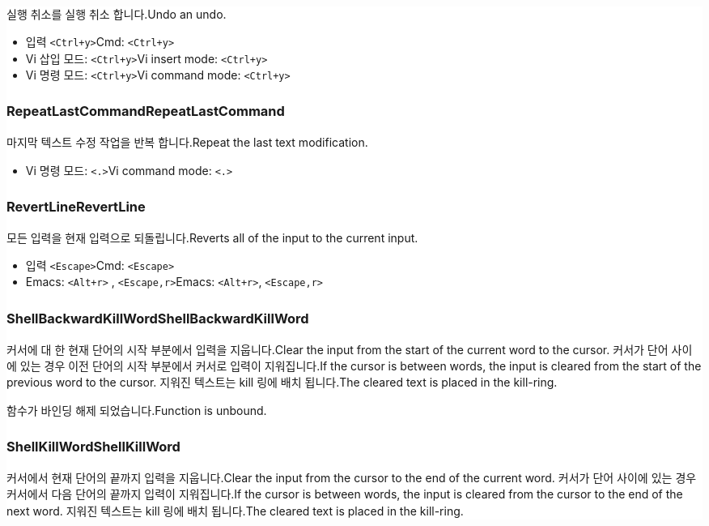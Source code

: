 <span data-ttu-id="0c8b7-259">실행 취소를 실행 취소 합니다.</span><span class="sxs-lookup"><span data-stu-id="0c8b7-259">Undo an undo.</span></span>

- <span data-ttu-id="0c8b7-260">입력 `<Ctrl+y>`</span><span class="sxs-lookup"><span data-stu-id="0c8b7-260">Cmd: `<Ctrl+y>`</span></span>
- <span data-ttu-id="0c8b7-261">Vi 삽입 모드: `<Ctrl+y>`</span><span class="sxs-lookup"><span data-stu-id="0c8b7-261">Vi insert mode: `<Ctrl+y>`</span></span>
- <span data-ttu-id="0c8b7-262">Vi 명령 모드: `<Ctrl+y>`</span><span class="sxs-lookup"><span data-stu-id="0c8b7-262">Vi command mode: `<Ctrl+y>`</span></span>

### <a name="repeatlastcommand"></a><span data-ttu-id="0c8b7-263">RepeatLastCommand</span><span class="sxs-lookup"><span data-stu-id="0c8b7-263">RepeatLastCommand</span></span>

<span data-ttu-id="0c8b7-264">마지막 텍스트 수정 작업을 반복 합니다.</span><span class="sxs-lookup"><span data-stu-id="0c8b7-264">Repeat the last text modification.</span></span>

- <span data-ttu-id="0c8b7-265">Vi 명령 모드: `<.>`</span><span class="sxs-lookup"><span data-stu-id="0c8b7-265">Vi command mode: `<.>`</span></span>

### <a name="revertline"></a><span data-ttu-id="0c8b7-266">RevertLine</span><span class="sxs-lookup"><span data-stu-id="0c8b7-266">RevertLine</span></span>

<span data-ttu-id="0c8b7-267">모든 입력을 현재 입력으로 되돌립니다.</span><span class="sxs-lookup"><span data-stu-id="0c8b7-267">Reverts all of the input to the current input.</span></span>

- <span data-ttu-id="0c8b7-268">입력 `<Escape>`</span><span class="sxs-lookup"><span data-stu-id="0c8b7-268">Cmd: `<Escape>`</span></span>
- <span data-ttu-id="0c8b7-269">Emacs: `<Alt+r>` , `<Escape,r>`</span><span class="sxs-lookup"><span data-stu-id="0c8b7-269">Emacs: `<Alt+r>`, `<Escape,r>`</span></span>

### <a name="shellbackwardkillword"></a><span data-ttu-id="0c8b7-270">ShellBackwardKillWord</span><span class="sxs-lookup"><span data-stu-id="0c8b7-270">ShellBackwardKillWord</span></span>

<span data-ttu-id="0c8b7-271">커서에 대 한 현재 단어의 시작 부분에서 입력을 지웁니다.</span><span class="sxs-lookup"><span data-stu-id="0c8b7-271">Clear the input from the start of the current word to the cursor.</span></span> <span data-ttu-id="0c8b7-272">커서가 단어 사이에 있는 경우 이전 단어의 시작 부분에서 커서로 입력이 지워집니다.</span><span class="sxs-lookup"><span data-stu-id="0c8b7-272">If the cursor is between words, the input is cleared from the start of the previous word to the cursor.</span></span> <span data-ttu-id="0c8b7-273">지워진 텍스트는 kill 링에 배치 됩니다.</span><span class="sxs-lookup"><span data-stu-id="0c8b7-273">The cleared text is placed in the kill-ring.</span></span>

<span data-ttu-id="0c8b7-274">함수가 바인딩 해제 되었습니다.</span><span class="sxs-lookup"><span data-stu-id="0c8b7-274">Function is unbound.</span></span>

### <a name="shellkillword"></a><span data-ttu-id="0c8b7-275">ShellKillWord</span><span class="sxs-lookup"><span data-stu-id="0c8b7-275">ShellKillWord</span></span>

<span data-ttu-id="0c8b7-276">커서에서 현재 단어의 끝까지 입력을 지웁니다.</span><span class="sxs-lookup"><span data-stu-id="0c8b7-276">Clear the input from the cursor to the end of the current word.</span></span> <span data-ttu-id="0c8b7-277">커서가 단어 사이에 있는 경우 커서에서 다음 단어의 끝까지 입력이 지워집니다.</span><span class="sxs-lookup"><span data-stu-id="0c8b7-277">If the cursor is between words, the input is cleared from the cursor to the end of the next word.</span></span> <span data-ttu-id="0c8b7-278">지워진 텍스트는 kill 링에 배치 됩니다.</span><span class="sxs-lookup"><span data-stu-id="0c8b7-278">The cleared text is placed in the kill-ring.</span></span>
